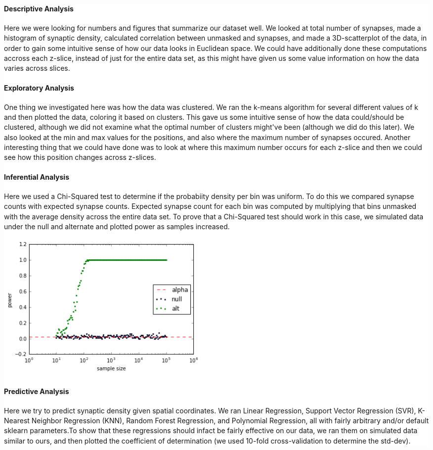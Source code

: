 #### Descriptive Analysis

Here we were looking for numbers and figures that summarize our dataset well. We looked at total number of synapses, made a histogram of synaptic density, calculated correlation between unmasked and synapses, and made a 3D-scatterplot of the data, in order to gain some intuitive sense of how our data looks in Euclidean space. We could have additionally done these computations accross each z-slice, instead of just for the entire data set, as this might have given us some value information on how the data varies across slices.

#### Exploratory Analysis

One thing we investigated here was how the data was clustered. We ran the k-means algorithm for several different values of k and then plotted the data, coloring it based on clusters. This gave us some intuitive sense of how the data could/should be clustered, although we did not examine what the optimal number of clusters might've been (although we did do this later). We also looked at the min and max values for the positions, and also where the maximum number of synapses occured. Another interesting thing that we could have done was to look at where this maximum number occurs for each z-slice and then we could see how this position changes across z-slices.

#### Inferential Analysis

Here we used a Chi-Squared test to determine if the probabiity density per bin was uniform. To do this we compared synapse counts with expected synapse counts. Expected synapse count for each bin was computed by multiplying that bins unmasked with the average density across the entire data set. To prove that a Chi-Squared test should work in this case, we simulated data under the null and alternate and plotted power as samples increased.

<img src="../figs for progress report/power.png" data-canonical-src="../figs for progress report/power.png" width="400" />

#### Predictive Analysis

Here we try to predict synaptic density given spatial coordinates. We ran Linear Regression, Support Vector Regression (SVR), K-Nearest Neighbor Regression (KNN), Random Forest Regression, and Polynomial Regression, all with fairly arbitrary and/or default sklearn parameters.To show that these regressions should infact be fairly effective on our data, we ran them on simulated data similar to ours, and then plotted the coefficient of determination (we used 10-fold cross-validation to determine the std-dev). 
